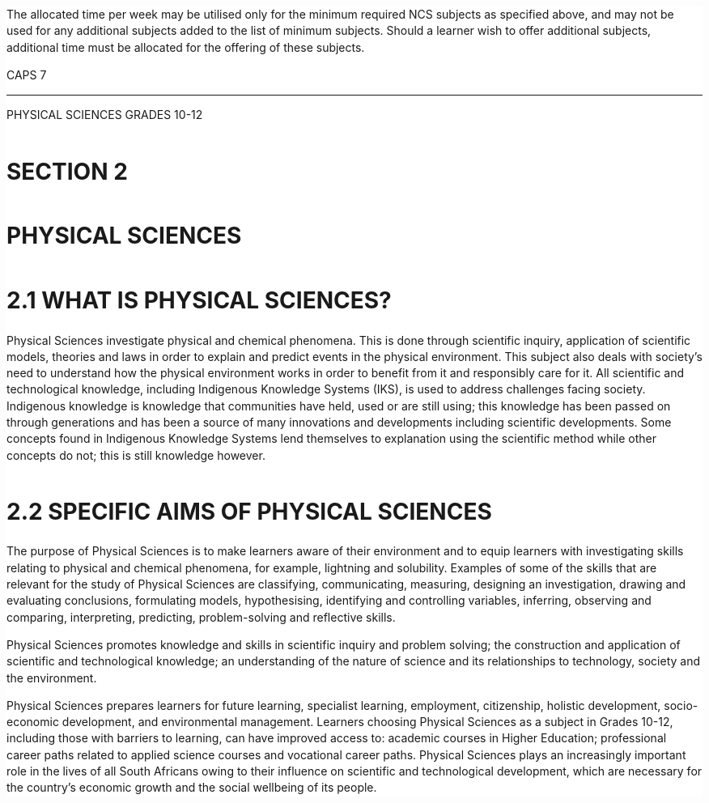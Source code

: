 The allocated time per week may be utilised only for the minimum required NCS subjects as specified above, and may not be used for any additional subjects added to the list of minimum subjects. Should a learner wish to offer additional subjects, additional time must be allocated for the offering of these subjects.

CAPS 7

---

PHYSICAL SCIENCES GRADES 10-12
# SECTION 2

# PHYSICAL SCIENCES

# 2.1 WHAT IS PHYSICAL SCIENCES?

Physical Sciences investigate physical and chemical phenomena. This is done through scientific inquiry, application of scientific models, theories and laws in order to explain and predict events in the physical environment. This subject also deals with society’s need to understand how the physical environment works in order to benefit from it and responsibly care for it. All scientific and technological knowledge, including Indigenous Knowledge Systems (IKS), is used to address challenges facing society. Indigenous knowledge is knowledge that communities have held, used or are still using; this knowledge has been passed on through generations and has been a source of many innovations and developments including scientific developments. Some concepts found in Indigenous Knowledge Systems lend themselves to explanation using the scientific method while other concepts do not; this is still knowledge however.

# 2.2 SPECIFIC AIMS OF PHYSICAL SCIENCES

The purpose of Physical Sciences is to make learners aware of their environment and to equip learners with investigating skills relating to physical and chemical phenomena, for example, lightning and solubility. Examples of some of the skills that are relevant for the study of Physical Sciences are classifying, communicating, measuring, designing an investigation, drawing and evaluating conclusions, formulating models, hypothesising, identifying and controlling variables, inferring, observing and comparing, interpreting, predicting, problem-solving and reflective skills.

Physical Sciences promotes knowledge and skills in scientific inquiry and problem solving; the construction and application of scientific and technological knowledge; an understanding of the nature of science and its relationships to technology, society and the environment.

Physical Sciences prepares learners for future learning, specialist learning, employment, citizenship, holistic development, socio-economic development, and environmental management. Learners choosing Physical Sciences as a subject in Grades 10-12, including those with barriers to learning, can have improved access to: academic courses in Higher Education; professional career paths related to applied science courses and vocational career paths. Physical Sciences plays an increasingly important role in the lives of all South Africans owing to their influence on scientific and technological development, which are necessary for the country’s economic growth and the social wellbeing of its people.
